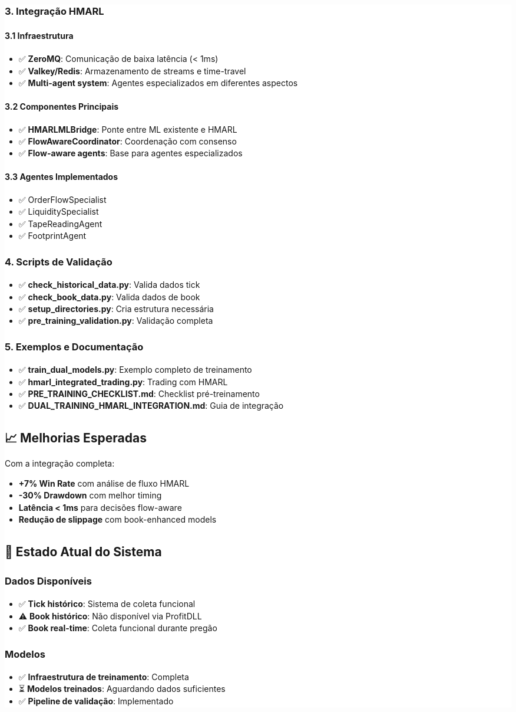### 3. Integração HMARL

#### 3.1 Infraestrutura
- ✅ **ZeroMQ**: Comunicação de baixa latência (< 1ms)
- ✅ **Valkey/Redis**: Armazenamento de streams e time-travel
- ✅ **Multi-agent system**: Agentes especializados em diferentes aspectos

#### 3.2 Componentes Principais
- ✅ **HMARLMLBridge**: Ponte entre ML existente e HMARL
- ✅ **FlowAwareCoordinator**: Coordenação com consenso
- ✅ **Flow-aware agents**: Base para agentes especializados

#### 3.3 Agentes Implementados
- ✅ OrderFlowSpecialist
- ✅ LiquiditySpecialist  
- ✅ TapeReadingAgent
- ✅ FootprintAgent

### 4. Scripts de Validação
- ✅ **check_historical_data.py**: Valida dados tick
- ✅ **check_book_data.py**: Valida dados de book
- ✅ **setup_directories.py**: Cria estrutura necessária
- ✅ **pre_training_validation.py**: Validação completa

### 5. Exemplos e Documentação
- ✅ **train_dual_models.py**: Exemplo completo de treinamento
- ✅ **hmarl_integrated_trading.py**: Trading com HMARL
- ✅ **PRE_TRAINING_CHECKLIST.md**: Checklist pré-treinamento
- ✅ **DUAL_TRAINING_HMARL_INTEGRATION.md**: Guia de integração

## 📈 Melhorias Esperadas

Com a integração completa:
- **+7% Win Rate** com análise de fluxo HMARL
- **-30% Drawdown** com melhor timing
- **Latência < 1ms** para decisões flow-aware
- **Redução de slippage** com book-enhanced models

## 🔄 Estado Atual do Sistema

### Dados Disponíveis
- ✅ **Tick histórico**: Sistema de coleta funcional
- ⚠️ **Book histórico**: Não disponível via ProfitDLL
- ✅ **Book real-time**: Coleta funcional durante pregão

### Modelos
- ✅ **Infraestrutura de treinamento**: Completa
- ⏳ **Modelos treinados**: Aguardando dados suficientes
- ✅ **Pipeline de validação**: Implementado
